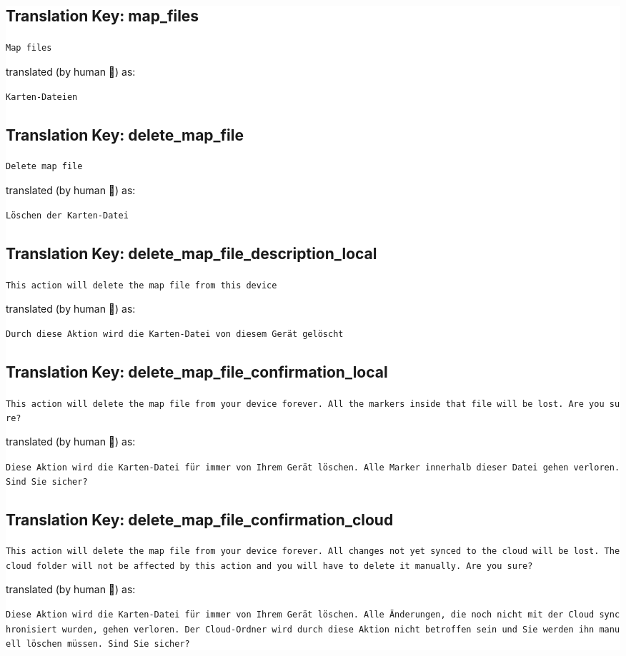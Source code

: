 
## Translation Key: map_files
```
Map files
```
translated (by human 👀) as:
```
Karten-Dateien
```


## Translation Key: delete_map_file
```
Delete map file
```
translated (by human 👀) as:
```
Löschen der Karten-Datei
```


## Translation Key: delete_map_file_description_local
```
This action will delete the map file from this device
```
translated (by human 👀) as:
```
Durch diese Aktion wird die Karten-Datei von diesem Gerät gelöscht
```


## Translation Key: delete_map_file_confirmation_local
```
This action will delete the map file from your device forever. All the markers inside that file will be lost. Are you sure?
```
translated (by human 👀) as:
```
Diese Aktion wird die Karten-Datei für immer von Ihrem Gerät löschen. Alle Marker innerhalb dieser Datei gehen verloren. Sind Sie sicher?
```


## Translation Key: delete_map_file_confirmation_cloud
```
This action will delete the map file from your device forever. All changes not yet synced to the cloud will be lost. The cloud folder will not be affected by this action and you will have to delete it manually. Are you sure?
```
translated (by human 👀) as:
```
Diese Aktion wird die Karten-Datei für immer von Ihrem Gerät löschen. Alle Änderungen, die noch nicht mit der Cloud synchronisiert wurden, gehen verloren. Der Cloud-Ordner wird durch diese Aktion nicht betroffen sein und Sie werden ihn manuell löschen müssen. Sind Sie sicher?
```

